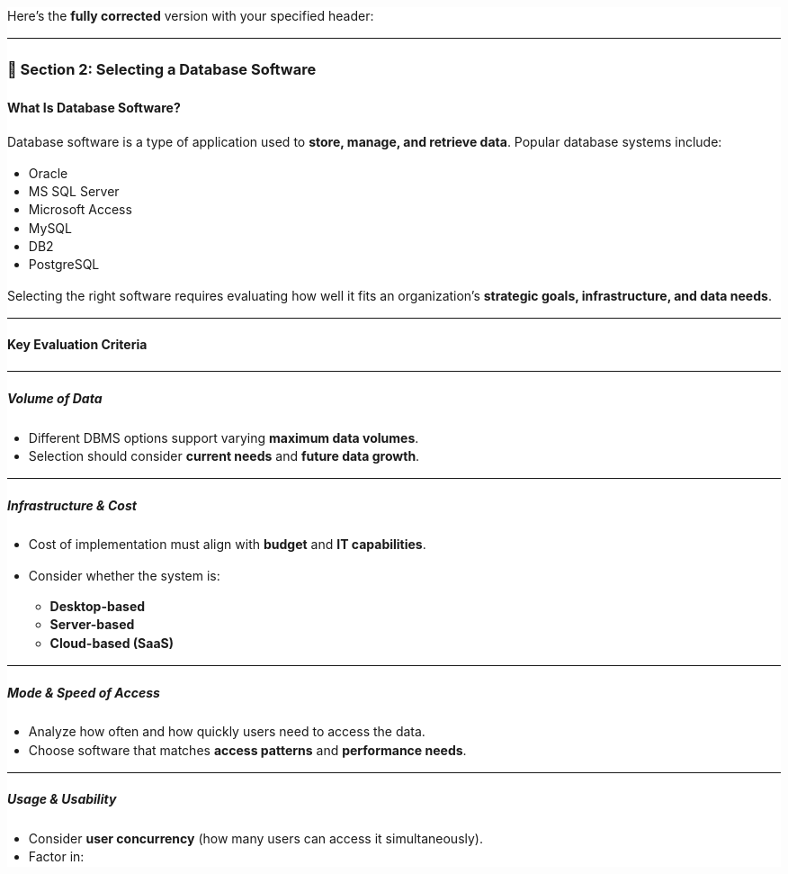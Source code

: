 Here’s the **fully corrected** version with your specified header:

---

### 🧠 Section 2: Selecting a Database Software

#### What Is Database Software?

Database software is a type of application used to **store, manage, and retrieve data**. Popular database systems include:

* Oracle
* MS SQL Server
* Microsoft Access
* MySQL
* DB2
* PostgreSQL

Selecting the right software requires evaluating how well it fits an organization’s **strategic goals, infrastructure, and data needs**.

---

#### Key Evaluation Criteria

---

##### Volume of Data

* Different DBMS options support varying **maximum data volumes**.
* Selection should consider **current needs** and **future data growth**.

---

##### Infrastructure & Cost

* Cost of implementation must align with **budget** and **IT capabilities**.
* Consider whether the system is:

  * **Desktop-based**
  * **Server-based**
  * **Cloud-based (SaaS)**

---

##### Mode & Speed of Access

* Analyze how often and how quickly users need to access the data.
* Choose software that matches **access patterns** and **performance needs**.

---

##### Usage & Usability

* Consider **user concurrency** (how many users can access it simultaneously).
* Factor in:
